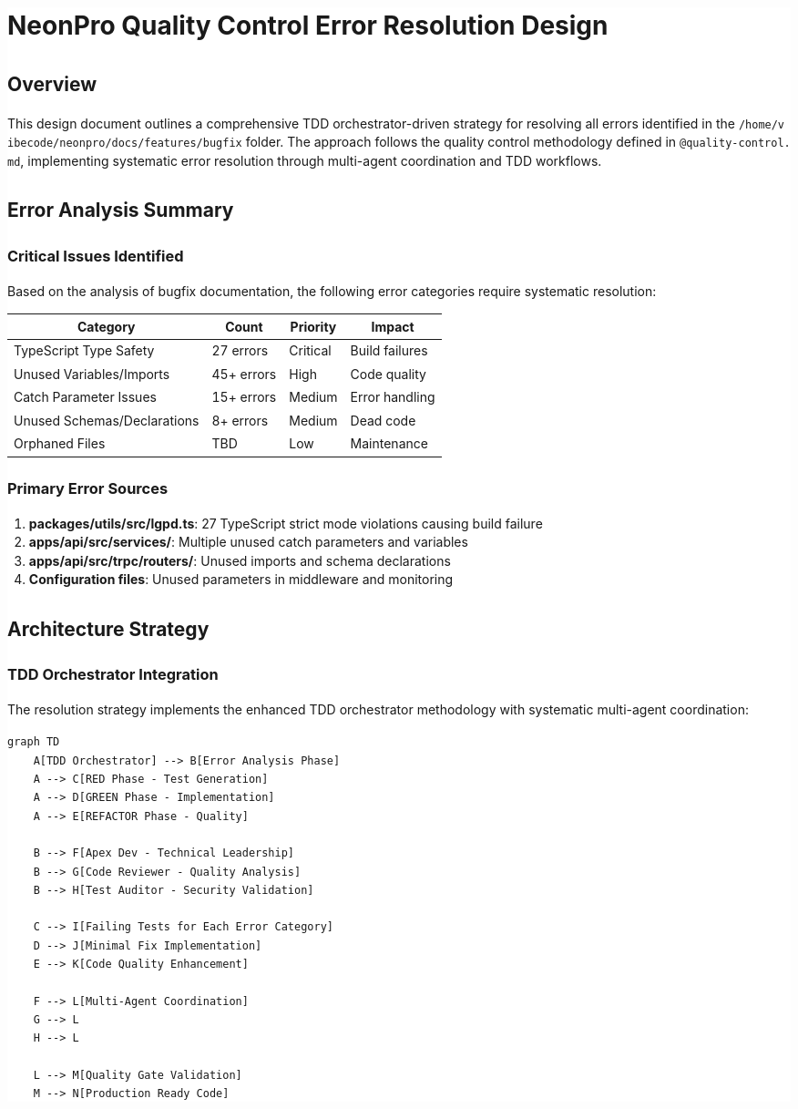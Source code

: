 # NeonPro Quality Control Error Resolution Design

## Overview

This design document outlines a comprehensive TDD orchestrator-driven strategy for resolving all errors identified in the `/home/vibecode/neonpro/docs/features/bugfix` folder. The approach follows the quality control methodology defined in `@quality-control.md`, implementing systematic error resolution through multi-agent coordination and TDD workflows.

## Error Analysis Summary

### Critical Issues Identified

Based on the analysis of bugfix documentation, the following error categories require systematic resolution:

| Category                    | Count      | Priority | Impact         |
| --------------------------- | ---------- | -------- | -------------- |
| TypeScript Type Safety      | 27 errors  | Critical | Build failures |
| Unused Variables/Imports    | 45+ errors | High     | Code quality   |
| Catch Parameter Issues      | 15+ errors | Medium   | Error handling |
| Unused Schemas/Declarations | 8+ errors  | Medium   | Dead code      |
| Orphaned Files              | TBD        | Low      | Maintenance    |

### Primary Error Sources

1. **packages/utils/src/lgpd.ts**: 27 TypeScript strict mode violations causing build failure
2. **apps/api/src/services/**: Multiple unused catch parameters and variables
3. **apps/api/src/trpc/routers/**: Unused imports and schema declarations
4. **Configuration files**: Unused parameters in middleware and monitoring

## Architecture Strategy

### TDD Orchestrator Integration

The resolution strategy implements the enhanced TDD orchestrator methodology with systematic multi-agent coordination:

```mermaid
graph TD
    A[TDD Orchestrator] --> B[Error Analysis Phase]
    A --> C[RED Phase - Test Generation]
    A --> D[GREEN Phase - Implementation]
    A --> E[REFACTOR Phase - Quality]
    
    B --> F[Apex Dev - Technical Leadership]
    B --> G[Code Reviewer - Quality Analysis]
    B --> H[Test Auditor - Security Validation]
    
    C --> I[Failing Tests for Each Error Category]
    D --> J[Minimal Fix Implementation]
    E --> K[Code Quality Enhancement]
    
    F --> L[Multi-Agent Coordination]
    G --> L
    H --> L
    
    L --> M[Quality Gate Validation]
    M --> N[Production Ready Code]
```